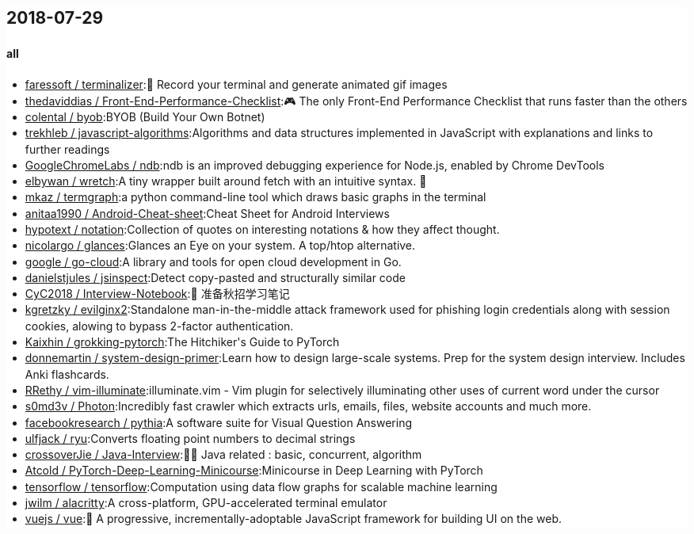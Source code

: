 ## 2018-07-29

#### all
* [faressoft / terminalizer](https://github.com/faressoft/terminalizer):🦄 Record your terminal and generate animated gif images
* [thedaviddias / Front-End-Performance-Checklist](https://github.com/thedaviddias/Front-End-Performance-Checklist):🎮 The only Front-End Performance Checklist that runs faster than the others
* [colental / byob](https://github.com/colental/byob):BYOB (Build Your Own Botnet)
* [trekhleb / javascript-algorithms](https://github.com/trekhleb/javascript-algorithms):Algorithms and data structures implemented in JavaScript with explanations and links to further readings
* [GoogleChromeLabs / ndb](https://github.com/GoogleChromeLabs/ndb):ndb is an improved debugging experience for Node.js, enabled by Chrome DevTools
* [elbywan / wretch](https://github.com/elbywan/wretch):A tiny wrapper built around fetch with an intuitive syntax. 🍬
* [mkaz / termgraph](https://github.com/mkaz/termgraph):a python command-line tool which draws basic graphs in the terminal
* [anitaa1990 / Android-Cheat-sheet](https://github.com/anitaa1990/Android-Cheat-sheet):Cheat Sheet for Android Interviews
* [hypotext / notation](https://github.com/hypotext/notation):Collection of quotes on interesting notations & how they affect thought.
* [nicolargo / glances](https://github.com/nicolargo/glances):Glances an Eye on your system. A top/htop alternative.
* [google / go-cloud](https://github.com/google/go-cloud):A library and tools for open cloud development in Go.
* [danielstjules / jsinspect](https://github.com/danielstjules/jsinspect):Detect copy-pasted and structurally similar code
* [CyC2018 / Interview-Notebook](https://github.com/CyC2018/Interview-Notebook):📝 准备秋招学习笔记
* [kgretzky / evilginx2](https://github.com/kgretzky/evilginx2):Standalone man-in-the-middle attack framework used for phishing login credentials along with session cookies, alowing to bypass 2-factor authentication.
* [Kaixhin / grokking-pytorch](https://github.com/Kaixhin/grokking-pytorch):The Hitchiker's Guide to PyTorch
* [donnemartin / system-design-primer](https://github.com/donnemartin/system-design-primer):Learn how to design large-scale systems. Prep for the system design interview. Includes Anki flashcards.
* [RRethy / vim-illuminate](https://github.com/RRethy/vim-illuminate):illuminate.vim - Vim plugin for selectively illuminating other uses of current word under the cursor
* [s0md3v / Photon](https://github.com/s0md3v/Photon):Incredibly fast crawler which extracts urls, emails, files, website accounts and much more.
* [facebookresearch / pythia](https://github.com/facebookresearch/pythia):A software suite for Visual Question Answering
* [ulfjack / ryu](https://github.com/ulfjack/ryu):Converts floating point numbers to decimal strings
* [crossoverJie / Java-Interview](https://github.com/crossoverJie/Java-Interview):👨‍🎓 Java related : basic, concurrent, algorithm
* [Atcold / PyTorch-Deep-Learning-Minicourse](https://github.com/Atcold/PyTorch-Deep-Learning-Minicourse):Minicourse in Deep Learning with PyTorch
* [tensorflow / tensorflow](https://github.com/tensorflow/tensorflow):Computation using data flow graphs for scalable machine learning
* [jwilm / alacritty](https://github.com/jwilm/alacritty):A cross-platform, GPU-accelerated terminal emulator
* [vuejs / vue](https://github.com/vuejs/vue):🖖 A progressive, incrementally-adoptable JavaScript framework for building UI on the web.
